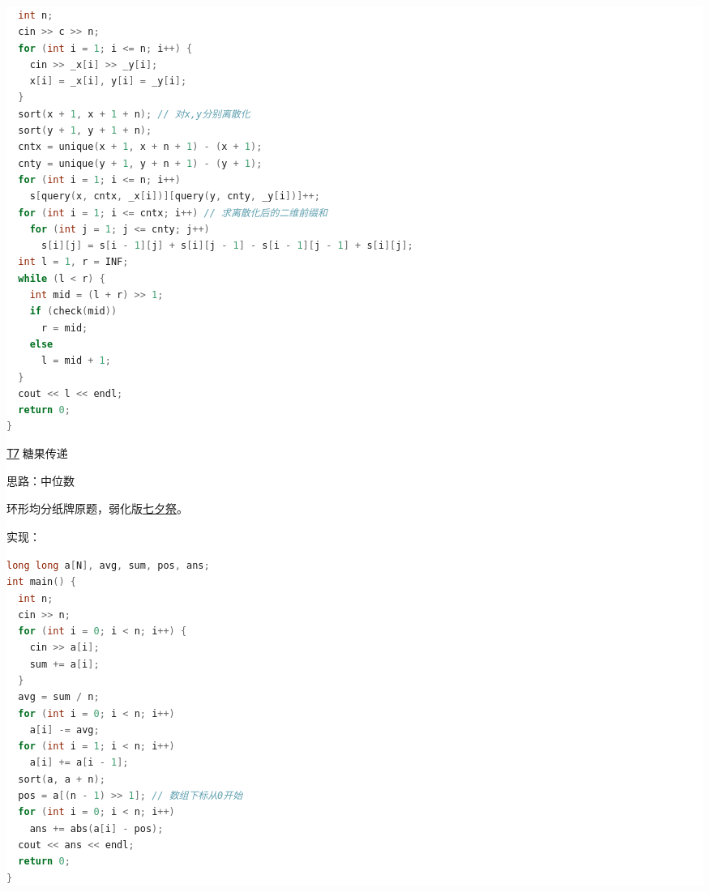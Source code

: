 ```cpp
  int n;
  cin >> c >> n;
  for (int i = 1; i <= n; i++) {
    cin >> _x[i] >> _y[i];
    x[i] = _x[i], y[i] = _y[i];
  }
  sort(x + 1, x + 1 + n); // 对x,y分别离散化
  sort(y + 1, y + 1 + n);
  cntx = unique(x + 1, x + n + 1) - (x + 1);
  cnty = unique(y + 1, y + n + 1) - (y + 1);
  for (int i = 1; i <= n; i++)
    s[query(x, cntx, _x[i])][query(y, cnty, _y[i])]++;
  for (int i = 1; i <= cntx; i++) // 求离散化后的二维前缀和
    for (int j = 1; j <= cnty; j++)
      s[i][j] = s[i - 1][j] + s[i][j - 1] - s[i - 1][j - 1] + s[i][j];
  int l = 1, r = INF;
  while (l < r) {
    int mid = (l + r) >> 1;
    if (check(mid))
      r = mid;
    else
      l = mid + 1;
  }
  cout << l << endl;
  return 0;
}
```

[T7](https://www.acwing.com/problem/content/description/124/) 糖果传递

思路：中位数

环形均分纸牌原题，弱化版[七夕祭](https://blog.csdn.net/qq_37638320/article/details/127813452#jump)。

实现：

```cpp
long long a[N], avg, sum, pos, ans;
int main() {
  int n;
  cin >> n;
  for (int i = 0; i < n; i++) {
    cin >> a[i];
    sum += a[i];
  }
  avg = sum / n;
  for (int i = 0; i < n; i++)
    a[i] -= avg;
  for (int i = 1; i < n; i++)
    a[i] += a[i - 1];
  sort(a, a + n);
  pos = a[(n - 1) >> 1]; // 数组下标从0开始
  for (int i = 0; i < n; i++)
    ans += abs(a[i] - pos);
  cout << ans << endl;
  return 0;
}
```
